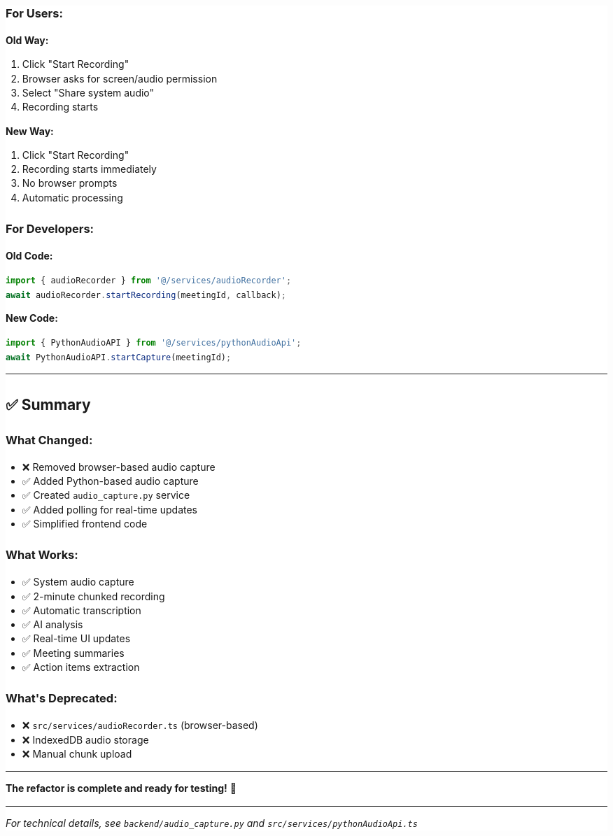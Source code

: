### **For Users:**

**Old Way:**
1. Click "Start Recording"
2. Browser asks for screen/audio permission
3. Select "Share system audio"
4. Recording starts

**New Way:**
1. Click "Start Recording"
2. Recording starts immediately
3. No browser prompts
4. Automatic processing

### **For Developers:**

**Old Code:**
```typescript
import { audioRecorder } from '@/services/audioRecorder';
await audioRecorder.startRecording(meetingId, callback);
```

**New Code:**
```typescript
import { PythonAudioAPI } from '@/services/pythonAudioApi';
await PythonAudioAPI.startCapture(meetingId);
```

---

## ✅ **Summary**

### **What Changed:**
- ❌ Removed browser-based audio capture
- ✅ Added Python-based audio capture
- ✅ Created `audio_capture.py` service
- ✅ Added polling for real-time updates
- ✅ Simplified frontend code

### **What Works:**
- ✅ System audio capture
- ✅ 2-minute chunked recording
- ✅ Automatic transcription
- ✅ AI analysis
- ✅ Real-time UI updates
- ✅ Meeting summaries
- ✅ Action items extraction

### **What's Deprecated:**
- ❌ `src/services/audioRecorder.ts` (browser-based)
- ❌ IndexedDB audio storage
- ❌ Manual chunk upload

---

**The refactor is complete and ready for testing!** 🎉

---

*For technical details, see `backend/audio_capture.py` and `src/services/pythonAudioApi.ts`*

